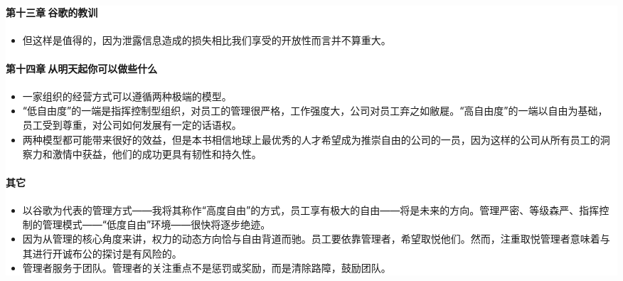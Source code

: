 #### 第十三章 谷歌的教训
* 但这样是值得的，因为泄露信息造成的损失相比我们享受的开放性而言并不算重大。

#### 第十四章 从明天起你可以做些什么
* 一家组织的经营方式可以遵循两种极端的模型。
* “低自由度”的一端是指挥控制型组织，对员工的管理很严格，工作强度大，公司对员工弃之如敝屣。“高自由度”的一端以自由为基础，员工受到尊重，对公司如何发展有一定的话语权。
* 两种模型都可能带来很好的效益，但是本书相信地球上最优秀的人才希望成为推崇自由的公司的一员，因为这样的公司从所有员工的洞察力和激情中获益，他们的成功更具有韧性和持久性。




#### 其它
* 以谷歌为代表的管理方式——我将其称作“高度自由”的方式，员工享有极大的自由——将是未来的方向。管理严密、等级森严、指挥控制的管理模式——“低度自由”环境——很快将逐步绝迹。
* 因为从管理的核心角度来讲，权力的动态方向恰与自由背道而驰。员工要依靠管理者，希望取悦他们。然而，注重取悦管理者意味着与其进行开诚布公的探讨是有风险的。
* 管理者服务于团队。管理者的关注重点不是惩罚或奖励，而是清除路障，鼓励团队。